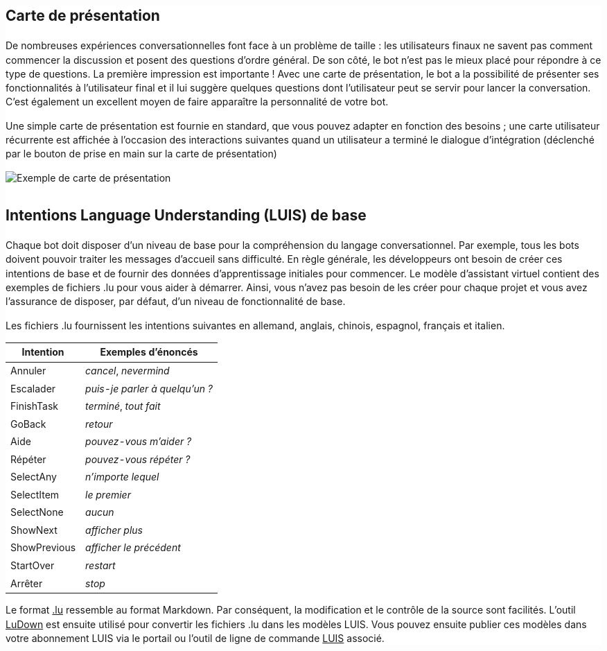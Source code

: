 ## <a name="introduction-card"></a>Carte de présentation

De nombreuses expériences conversationnelles font face à un problème de taille : les utilisateurs finaux ne savent pas comment commencer la discussion et posent des questions d’ordre général. De son côté, le bot n’est pas le mieux placé pour répondre à ce type de questions. La première impression est importante ! Avec une carte de présentation, le bot a la possibilité de présenter ses fonctionnalités à l’utilisateur final et il lui suggère quelques questions dont l’utilisateur peut se servir pour lancer la conversation. C’est également un excellent moyen de faire apparaître la personnalité de votre bot.

Une simple carte de présentation est fournie en standard, que vous pouvez adapter en fonction des besoins ; une carte utilisateur récurrente est affichée à l’occasion des interactions suivantes quand un utilisateur a terminé le dialogue d’intégration (déclenché par le bouton de prise en main sur la carte de présentation)

![Exemple de carte de présentation](./media/enterprise-template/vabotintrocard.png)

## <a name="basic-language-understanding-luis-intents"></a>Intentions Language Understanding (LUIS) de base

Chaque bot doit disposer d’un niveau de base pour la compréhension du langage conversationnel. Par exemple, tous les bots doivent pouvoir traiter les messages d’accueil sans difficulté. En règle générale, les développeurs ont besoin de créer ces intentions de base et de fournir des données d’apprentissage initiales pour commencer. Le modèle d’assistant virtuel contient des exemples de fichiers .lu pour vous aider à démarrer. Ainsi, vous n’avez pas besoin de les créer pour chaque projet et vous avez l’assurance de disposer, par défaut, d’un niveau de fonctionnalité de base.

Les fichiers .lu fournissent les intentions suivantes en allemand, anglais, chinois, espagnol, français et italien.

Intention       | Exemples d’énoncés |
-------------|-------------|
Annuler       |*cancel*, *nevermind*|
Escalader     |*puis-je parler à quelqu’un ?*|
FinishTask   |*terminé*, *tout fait*|
GoBack       |*retour*|
Aide         |*pouvez-vous m’aider ?*|
Répéter       |*pouvez-vous répéter ?*|
SelectAny    |*n’importe lequel*|
SelectItem   |*le premier*|
SelectNone   |*aucun*|
ShowNext     |*afficher plus*|
ShowPrevious |*afficher le précédent*|
StartOver    |*restart*|
Arrêter         |*stop*|

Le format [.lu](https://github.com/Microsoft/botbuilder-tools/blob/master/packages/Ludown/docs/lu-file-format.md) ressemble au format Markdown. Par conséquent, la modification et le contrôle de la source sont facilités. L’outil [LuDown](https://github.com/Microsoft/botbuilder-tools/tree/master/packages/Ludown) est ensuite utilisé pour convertir les fichiers .lu dans les modèles LUIS. Vous pouvez ensuite publier ces modèles dans votre abonnement LUIS via le portail ou l’outil de ligne de commande [LUIS](https://github.com/Microsoft/botbuilder-tools/tree/master/packages/LUIS) associé.
